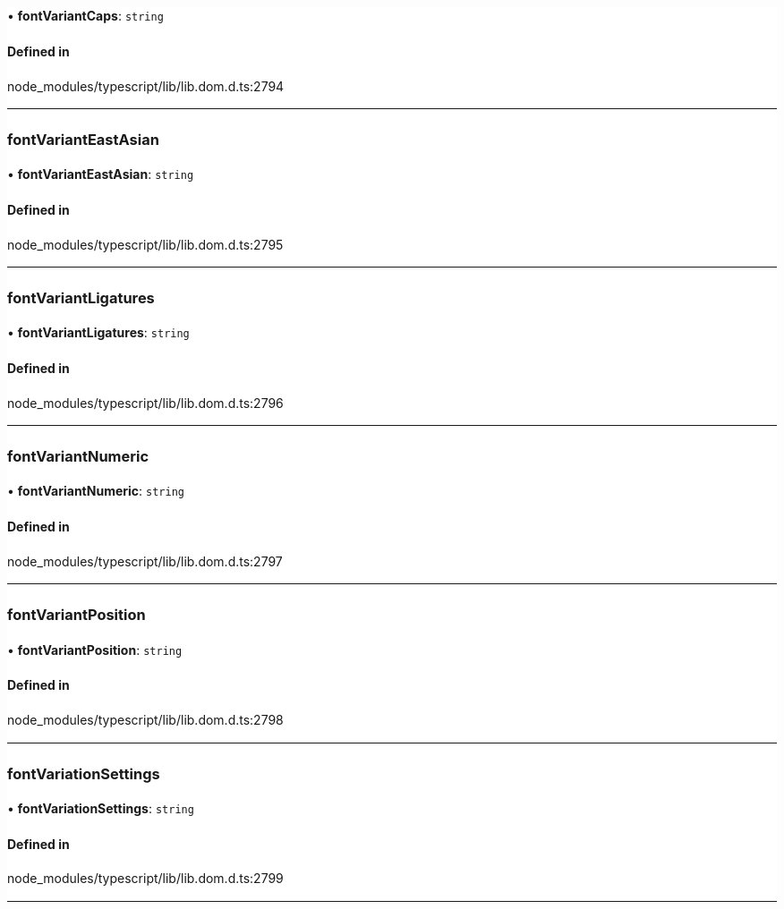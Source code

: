 • **fontVariantCaps**: `string`

#### Defined in

node_modules/typescript/lib/lib.dom.d.ts:2794

___

### fontVariantEastAsian

• **fontVariantEastAsian**: `string`

#### Defined in

node_modules/typescript/lib/lib.dom.d.ts:2795

___

### fontVariantLigatures

• **fontVariantLigatures**: `string`

#### Defined in

node_modules/typescript/lib/lib.dom.d.ts:2796

___

### fontVariantNumeric

• **fontVariantNumeric**: `string`

#### Defined in

node_modules/typescript/lib/lib.dom.d.ts:2797

___

### fontVariantPosition

• **fontVariantPosition**: `string`

#### Defined in

node_modules/typescript/lib/lib.dom.d.ts:2798

___

### fontVariationSettings

• **fontVariationSettings**: `string`

#### Defined in

node_modules/typescript/lib/lib.dom.d.ts:2799

___

